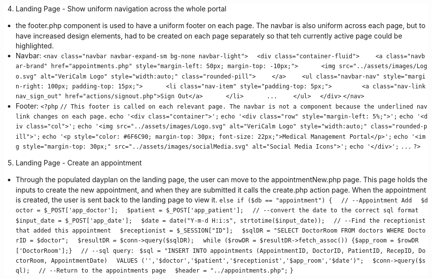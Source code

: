 4. Landing Page - Show uniform navigation across the whole portal
* the footer.php component is used to have a uniform footer on each page. The navbar is also uniform across each page, but to have increased design elements, had to be created on each page separately so that teh currently active page could be highlighted.
* Navbar:
`<nav class="navbar navbar-expand-sm bg-none navbar-light">`
`  <div class="container-fluid">`
`    <a class="navbar-brand" href="appointments.php" style="margin-left: 50px; margin-top: -10px;">`
`      <img src="../assets/images/Logo.svg" alt="VeriCalm Logo" style="width:auto;" class="rounded-pill">`
`    </a>`
`    <ul class="navbar-nav" style="margin-right: 100px; padding-top: 15px;">`
`      <li class="nav-item" style="padding-top: 5px;">`
`        <a class="nav-link nav_sign_out" href="actions/signout.php">Sign Out</a>`
`      </li>`
`      ...`
`    </ul>`
`  </div>`
`</nav>`
* Footer:
`<?php`
`// This footer is called on each relevant page. The navbar is not a component because the underlined nav link changes on each page.`
`echo '<div class="container">';`
`echo '<div class="row" style="margin-left: 5%;">';`
`echo '<div class="col">';`
`echo '<img src="../assets/images/Logo.svg" alt="VeriCalm Logo" style="width:auto;" class="rounded-pill">';`
`echo '<p style="color: #6F6C90; margin-top: 30px; font-size: 22px;">Medical Management Portal</p>';`
`echo '<img style="margin-top: 30px;" src="../assets/images/socialMedia.svg" alt="Social Media Icons">';`
`echo '</div>';`
`...`
`?>`

5. Landing Page - Create an appointment
* Through the populated dayplan on the landing page, the user can move to the appointmentNew.php page. This page holds the inputs to create the new appointment, and when they are submitted it calls the create.php action page. When the appointment is created, the user is sent back to the landing page to view it.
`else if ($db == "appointment") {`
`  // --Appointment Add`
`  $doctor = $_POST['app_doctor'];`
`  $patient = $_POST['app_patient'];`
`  // --convert the date to the correct sql format`
`  $input_date = $_POST['app_date'];`
`  $date = date("Y-m-d H:i:s", strtotime($input_date));`
`  // --Find the receptionist that added this appointment`
`  $receptionist = $_SESSION["ID"];`
`  $sqlDR = "SELECT DoctorRoom FROM doctors WHERE DoctorID = $doctor";`
`  $resultDR = $conn->query($sqlDR);`
`  while ($rowDR = $resultDR->fetch_assoc()) {$app_room = $rowDR['DoctorRoom'];}`
`  // --sql query:`
`  $sql = "INSERT INTO appointments (AppointmentID, DoctorID, PatientID, RecepID, DoctorRoom, AppointmentDate) `
`  VALUES ('','$doctor','$patient','$receptionist','$app_room','$date')";`
`  $conn->query($sql);`
`  // --Return to the appointments page`
`  $header = "../appointments.php";`
`}`
